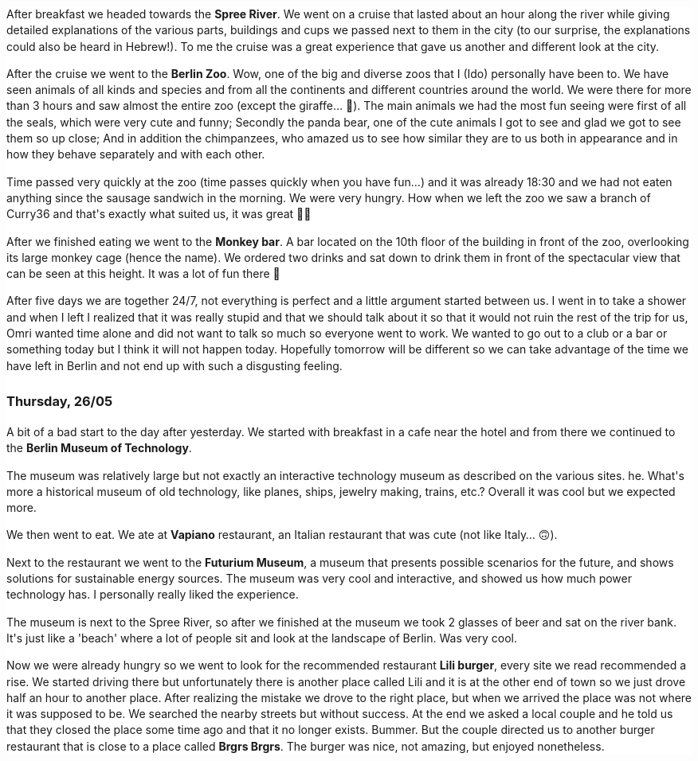 After breakfast we headed towards the **Spree River**. We went on a cruise that lasted about an hour along the river while giving detailed explanations of the various parts, buildings and cups we passed next to them in the city (to our surprise, the explanations could also be heard in Hebrew!). To me the cruise was a great experience that gave us another and different look at the city.

After the cruise we went to the **Berlin Zoo**. Wow, one of the big and diverse zoos that I (Ido) personally have been to. We have seen animals of all kinds and species and from all the continents and different countries around the world. We were there for more than 3 hours and saw almost the entire zoo (except the giraffe… 🦒). The main animals we had the most fun seeing were first of all the seals, which were very cute and funny; Secondly the panda bear, one of the cute animals I got to see and glad we got to see them so up close; And in addition the chimpanzees, who amazed us to see how similar they are to us both in appearance and in how they behave separately and with each other.

Time passed very quickly at the zoo (time passes quickly when you have fun…) and it was already 18:30 and we had not eaten anything since the sausage sandwich in the morning. We were very hungry. How when we left the zoo we saw a branch of Curry36 and that's exactly what suited us, it was great 👌🏻

After we finished eating we went to the **Monkey bar**. A bar located on the 10th floor of the building in front of the zoo, overlooking its large monkey cage (hence the name). We ordered two drinks and sat down to drink them in front of the spectacular view that can be seen at this height. It was a lot of fun there 🍻

After five days we are together 24/7, not everything is perfect and a little argument started between us. I went in to take a shower and when I left I realized that it was really stupid and that we should talk about it so that it would not ruin the rest of the trip for us, Omri wanted time alone and did not want to talk so much so everyone went to work. We wanted to go out to a club or a bar or something today but I think it will not happen today. Hopefully tomorrow will be different so we can take advantage of the time we have left in Berlin and not end up with such a disgusting feeling.

### Thursday, 26/05
A bit of a bad start to the day after yesterday. We started with breakfast in a cafe near the hotel and from there we continued to the **Berlin Museum of Technology**.

The museum was relatively large but not exactly an interactive technology museum as described on the various sites. he. What's more a historical museum of old technology, like planes, ships, jewelry making, trains, etc.? Overall it was cool but we expected more.

We then went to eat. We ate at **Vapiano** restaurant, an Italian restaurant that was cute (not like Italy… 🙃).

Next to the restaurant we went to the **Futurium Museum**, a museum that presents possible scenarios for the future, and shows solutions for sustainable energy sources. The museum was very cool and interactive, and showed us how much power technology has. I personally really liked the experience.

The museum is next to the Spree River, so after we finished at the museum we took 2 glasses of beer and sat on the river bank. It's just like a 'beach' where a lot of people sit and look at the landscape of Berlin. Was very cool.

Now we were already hungry so we went to look for the recommended restaurant **Lili burger**, every site we read recommended a rise. We started driving there but unfortunately there is another place called Lili and it is at the other end of town so we just drove half an hour to another place. After realizing the mistake we drove to the right place, but when we arrived the place was not where it was supposed to be. We searched the nearby streets but without success. At the end we asked a local couple and he told us that they closed the place some time ago and that it no longer exists. Bummer. But the couple directed us to another burger restaurant that is close to a place called **Brgrs Brgrs**. The burger was nice, not amazing, but enjoyed nonetheless.
